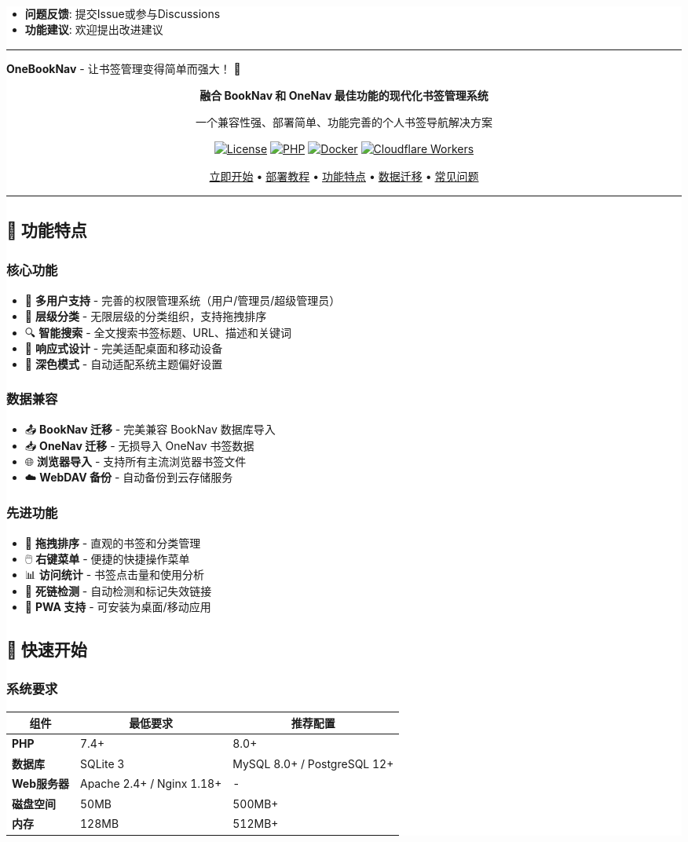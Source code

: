 - **问题反馈**: 提交Issue或参与Discussions
- **功能建议**: 欢迎提出改进建议

---

**OneBookNav** - 让书签管理变得简单而强大！ 🚀

<div align="center">

**融合 BookNav 和 OneNav 最佳功能的现代化书签管理系统**

一个兼容性强、部署简单、功能完善的个人书签导航解决方案

[![License](https://img.shields.io/badge/许可证-MIT-blue.svg)](LICENSE)
[![PHP](https://img.shields.io/badge/PHP-%3E%3D7.4-8892BF.svg)](https://php.net/)
[![Docker](https://img.shields.io/badge/Docker-支持-blue.svg)](https://docker.com/)
[![Cloudflare Workers](https://img.shields.io/badge/Cloudflare-Workers-orange.svg)](https://workers.cloudflare.com/)

[立即开始](#快速开始) • [部署教程](#部署教程) • [功能特点](#功能特点) • [数据迁移](#数据迁移) • [常见问题](#常见问题)

</div>

---

## 🌟 功能特点

### 核心功能
- 🔐 **多用户支持** - 完善的权限管理系统（用户/管理员/超级管理员）
- 📁 **层级分类** - 无限层级的分类组织，支持拖拽排序
- 🔍 **智能搜索** - 全文搜索书签标题、URL、描述和关键词
- 📱 **响应式设计** - 完美适配桌面和移动设备
- 🌙 **深色模式** - 自动适配系统主题偏好设置

### 数据兼容
- 📤 **BookNav 迁移** - 完美兼容 BookNav 数据库导入
- 📥 **OneNav 迁移** - 无损导入 OneNav 书签数据
- 🌐 **浏览器导入** - 支持所有主流浏览器书签文件
- ☁️ **WebDAV 备份** - 自动备份到云存储服务

### 先进功能
- 🎨 **拖拽排序** - 直观的书签和分类管理
- 🖱️ **右键菜单** - 便捷的快捷操作菜单
- 📊 **访问统计** - 书签点击量和使用分析
- 🔗 **死链检测** - 自动检测和标记失效链接
- 📲 **PWA 支持** - 可安装为桌面/移动应用

## 🚀 快速开始

### 系统要求

| 组件 | 最低要求 | 推荐配置 |
|------|----------|----------|
| **PHP** | 7.4+ | 8.0+ |
| **数据库** | SQLite 3 | MySQL 8.0+ / PostgreSQL 12+ |
| **Web服务器** | Apache 2.4+ / Nginx 1.18+ | - |
| **磁盘空间** | 50MB | 500MB+ |
| **内存** | 128MB | 512MB+ |
